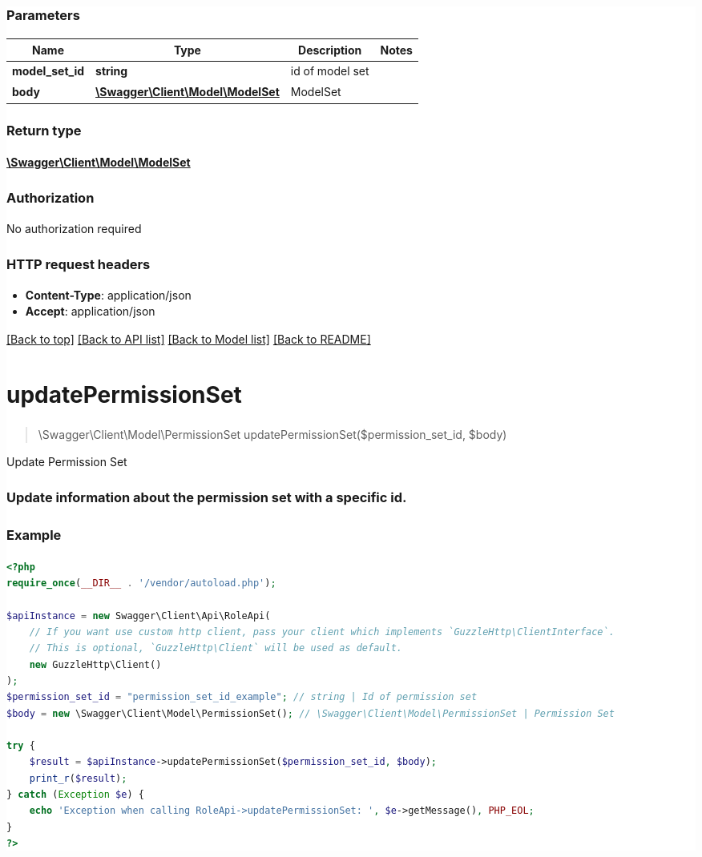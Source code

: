 ### Parameters

Name | Type | Description  | Notes
------------- | ------------- | ------------- | -------------
 **model_set_id** | **string**| id of model set |
 **body** | [**\Swagger\Client\Model\ModelSet**](../Model/ModelSet.md)| ModelSet |

### Return type

[**\Swagger\Client\Model\ModelSet**](../Model/ModelSet.md)

### Authorization

No authorization required

### HTTP request headers

 - **Content-Type**: application/json
 - **Accept**: application/json

[[Back to top]](#) [[Back to API list]](../../README.md#documentation-for-api-endpoints) [[Back to Model list]](../../README.md#documentation-for-models) [[Back to README]](../../README.md)

# **updatePermissionSet**
> \Swagger\Client\Model\PermissionSet updatePermissionSet($permission_set_id, $body)

Update Permission Set

### Update information about the permission set with a specific id.

### Example
```php
<?php
require_once(__DIR__ . '/vendor/autoload.php');

$apiInstance = new Swagger\Client\Api\RoleApi(
    // If you want use custom http client, pass your client which implements `GuzzleHttp\ClientInterface`.
    // This is optional, `GuzzleHttp\Client` will be used as default.
    new GuzzleHttp\Client()
);
$permission_set_id = "permission_set_id_example"; // string | Id of permission set
$body = new \Swagger\Client\Model\PermissionSet(); // \Swagger\Client\Model\PermissionSet | Permission Set

try {
    $result = $apiInstance->updatePermissionSet($permission_set_id, $body);
    print_r($result);
} catch (Exception $e) {
    echo 'Exception when calling RoleApi->updatePermissionSet: ', $e->getMessage(), PHP_EOL;
}
?>
```
